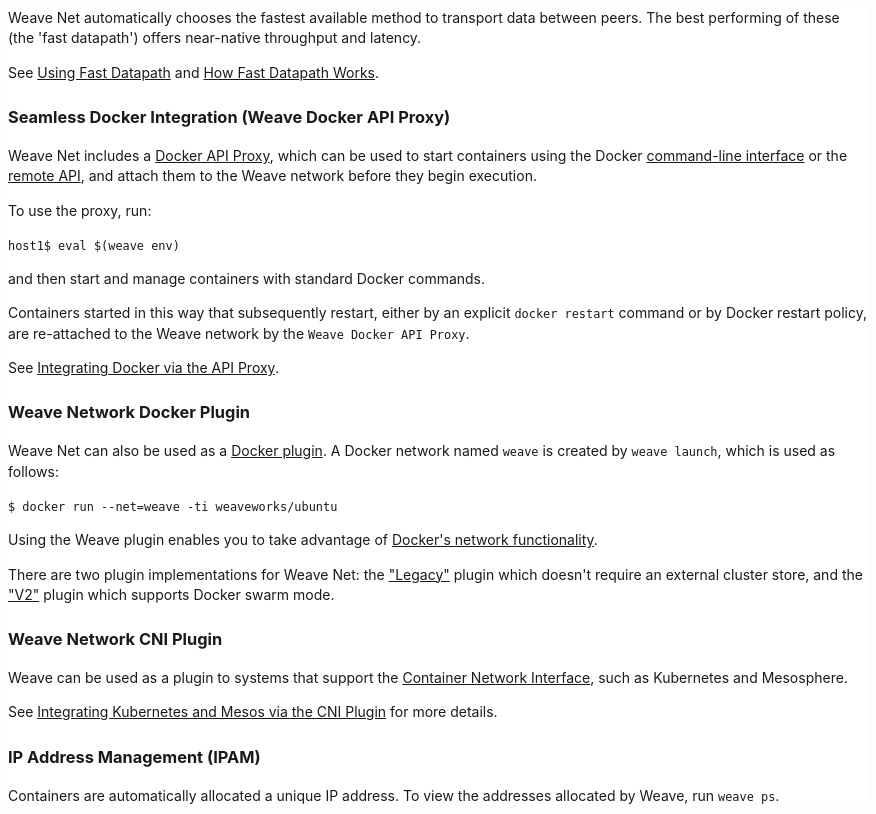 Weave Net automatically chooses the fastest available method to 
transport data between peers. The best performing of these 
(the 'fast datapath') offers near-native throughput and latency.

See [Using Fast Datapath](/site/tasks/manage/fastdp.md) and
[How Fast Datapath Works](/site/concepts/fastdp-how-it-works.md).

### <a name="docker"></a>Seamless Docker Integration (Weave Docker API Proxy)

Weave Net includes a [Docker API Proxy](/site/tasks/weave-docker-api/weave-docker-api.md), which can be 
used to start containers using the Docker [command-line interface](https://docs.docker.com/reference/commandline/cli/) or the [remote API](https://docs.docker.com/reference/api/docker_remote_api/), and attach them to the Weave network before they begin execution.

To use the proxy, run:

    host1$ eval $(weave env)
    
and then start and manage containers with standard Docker commands. 

Containers started in this way that subsequently restart, either
by an explicit `docker restart` command or by Docker restart 
policy, are re-attached to the Weave network by the `Weave Docker API Proxy`.

See [Integrating Docker via the API Proxy](/site/tasks/weave-docker-api/weave-docker-api.md).


### <a name="plugin"></a>Weave Network Docker Plugin

Weave Net can also be used as a [Docker plugin](https://docs.docker.com/engine/extend/plugins_network/).  A Docker network 
named `weave` is created by `weave launch`, which is used as follows:

    $ docker run --net=weave -ti weaveworks/ubuntu

Using the Weave plugin enables you to take advantage of [Docker's network functionality](https://docs.docker.com/engine/extend/plugins_network/).

There are two plugin implementations for Weave Net: the
["Legacy"](/site/install/plugin/plugin.md) plugin which doesn't require an external
cluster store, and the ["V2"](/site/install/plugin/plugin-v2.md) plugin which
supports Docker swarm mode.

### <a name="cniplugin"></a>Weave Network CNI Plugin

Weave can be used as a plugin to systems that support the [Container Network Interface](https://github.com/appc/cni), such as Kubernetes and Mesosphere.

See [Integrating Kubernetes and Mesos via the CNI Plugin](/site/kubernetes.md) for more details.


### <a name="addressing"></a>IP Address Management (IPAM)
 
Containers are automatically allocated a unique IP address. To view the addresses allocated by Weave, run `weave ps`.

